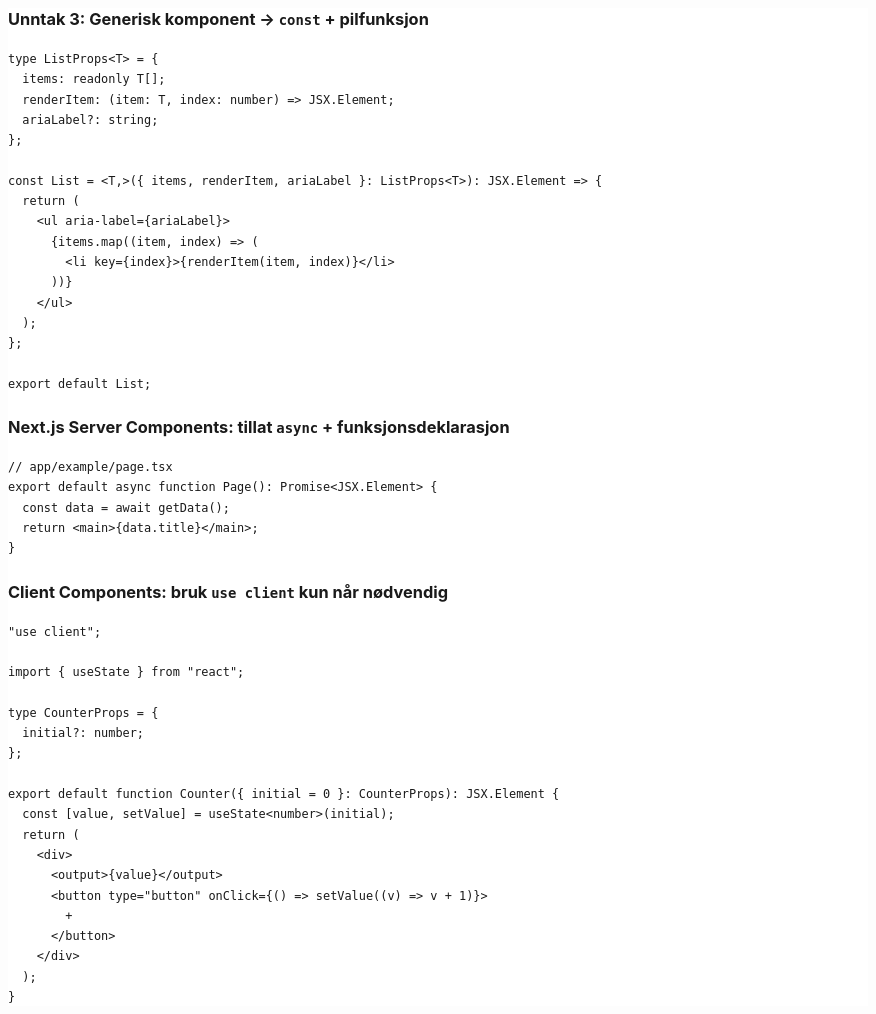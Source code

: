 ### Unntak 3: **Generisk** komponent → `const` + pilfunksjon
```tsx
type ListProps<T> = {
  items: readonly T[];
  renderItem: (item: T, index: number) => JSX.Element;
  ariaLabel?: string;
};

const List = <T,>({ items, renderItem, ariaLabel }: ListProps<T>): JSX.Element => {
  return (
    <ul aria-label={ariaLabel}>
      {items.map((item, index) => (
        <li key={index}>{renderItem(item, index)}</li>
      ))}
    </ul>
  );
};

export default List;
```

### Next.js Server Components: tillat `async` + funksjonsdeklarasjon
```tsx
// app/example/page.tsx
export default async function Page(): Promise<JSX.Element> {
  const data = await getData();
  return <main>{data.title}</main>;
}
```

### Client Components: bruk `use client` kun når nødvendig
```tsx
"use client";

import { useState } from "react";

type CounterProps = {
  initial?: number;
};

export default function Counter({ initial = 0 }: CounterProps): JSX.Element {
  const [value, setValue] = useState<number>(initial);
  return (
    <div>
      <output>{value}</output>
      <button type="button" onClick={() => setValue((v) => v + 1)}>
        +
      </button>
    </div>
  );
}
```

